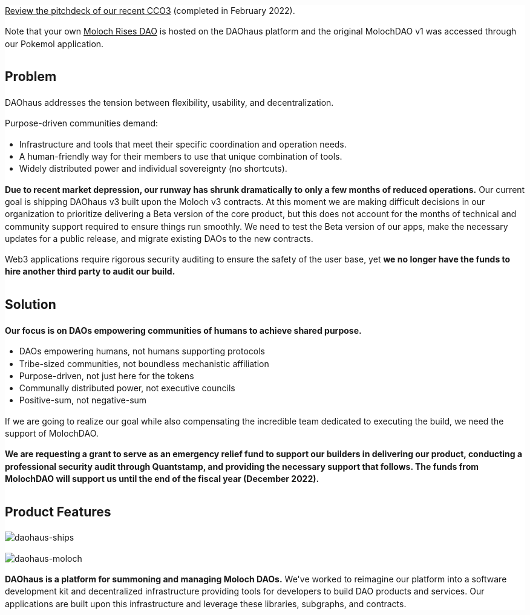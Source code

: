 [Review the pitchdeck of our recent CCO3](https://daohaus.mypinata.cloud/ipfs/QmS8ZovVbk8Rcamu9ZTGRfqRmijnYw8Wz5wrTVPFPYuuQU) (completed in February 2022).

Note that your own [Moloch Rises DAO](https://app.daohaus.club/dao/0x1/0x519f9662798c2e07fbd5b30c1445602320c5cf5b) is hosted on the DAOhaus platform and the original MolochDAO v1 was accessed through our Pokemol application.

## Problem

DAOhaus addresses the tension between flexibility, usability, and decentralization.

Purpose-driven communities demand:

- Infrastructure and tools that meet their specific coordination and operation needs.
- A human-friendly way for their members to use that unique combination of tools.
- Widely distributed power and individual sovereignty (no shortcuts).

**Due to recent market depression, our runway has shrunk dramatically to only a few months of reduced operations.** Our current goal is shipping DAOhaus v3 built upon the Moloch v3 contracts. At this moment we are making difficult decisions in our organization to prioritize delivering a Beta version of the core product, but this does not account for the months of technical and community support required to ensure things run smoothly. We need to test the Beta version of our apps, make the necessary updates for a public release, and migrate existing DAOs to the new contracts.

Web3 applications require rigorous security auditing to ensure the safety of the user base, yet **we no longer have the funds to hire another third party to audit our build.**

## Solution

**Our focus is on DAOs empowering communities of humans to achieve shared purpose.**

- DAOs empowering humans, not humans supporting protocols
- Tribe-sized communities, not boundless mechanistic affiliation
- Purpose-driven, not just here for the tokens
- Communally distributed power, not executive councils
- Positive-sum, not negative-sum

If we are going to realize our goal while also compensating the incredible team dedicated to executing the build, we need the support of MolochDAO.

**We are requesting a grant to serve as an emergency relief fund to support our builders in delivering our product, conducting a professional security audit through Quantstamp, and providing the necessary support that follows. The funds from MolochDAO will support us until the end of the fiscal year (December 2022).**

## Product Features

![daohaus-ships](https://i.imgur.com/QpIbUNZ.jpg)

![daohaus-moloch](https://i.imgur.com/8sgoAZB.jpg)

**DAOhaus is a platform for summoning and managing Moloch DAOs.** We've worked to reimagine our platform into a software development kit and decentralized infrastructure providing tools for developers to build DAO products and services. Our applications are built upon this infrastructure and leverage these libraries, subgraphs, and contracts.
